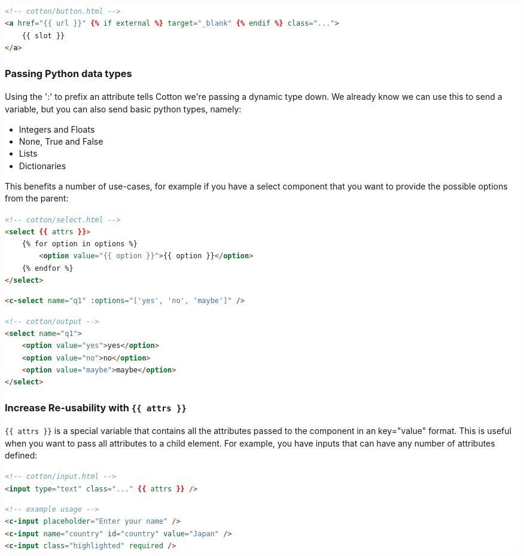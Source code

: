 ```html
<!-- cotton/button.html -->
<a href="{{ url }}" {% if external %} target="_blank" {% endif %} class="...">
    {{ slot }}
</a>
```

### Passing Python data types

Using the ':' to prefix an attribute tells Cotton we're passing a dynamic type down. We already know we can use this to send a variable, but you can also send basic python types, namely:

- Integers and Floats
- None, True and False
- Lists
- Dictionaries

This benefits a number of use-cases, for example if you have a select component that you want to provide the possible options from the parent:

```html
<!-- cotton/select.html -->
<select {{ attrs }}>
    {% for option in options %}
        <option value="{{ option }}">{{ option }}</option>
    {% endfor %}
</select>
```

```html
<c-select name="q1" :options="['yes', 'no', 'maybe']" />
```

```html
<!-- cotton/output -->
<select name="q1">
    <option value="yes">yes</option>
    <option value="no">no</option>
    <option value="maybe">maybe</option>
</select>
```

### Increase Re-usability with `{{ attrs }}`

`{{ attrs }}` is a special variable that contains all the attributes passed to the component in an key="value" format. This is useful when you want to pass all attributes to a child element. For example, you have inputs that can have any number of attributes defined:

```html
<!-- cotton/input.html -->
<input type="text" class="..." {{ attrs }} />
```

```html
<!-- example usage -->
<c-input placeholder="Enter your name" />
<c-input name="country" id="country" value="Japan" />
<c-input class="highlighted" required />
```
